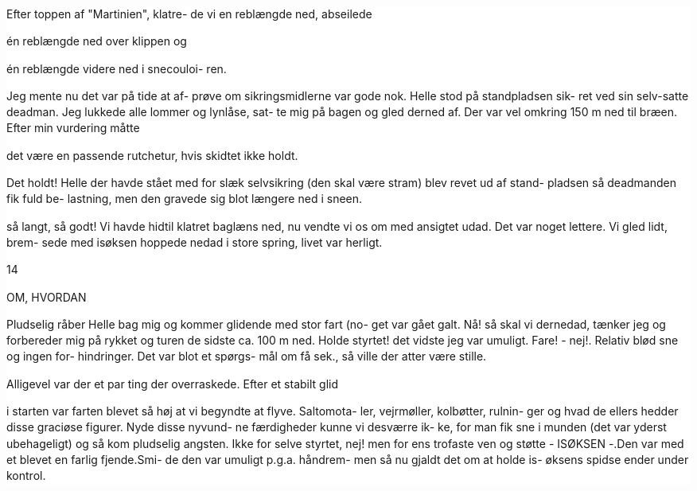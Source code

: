 Efter toppen af "Martinien", klatre-
de vi en reblængde ned, abseilede

én reblængde ned over klippen og

én reblængde videre ned i snecouloi-
ren.

Jeg mente nu det var på tide at af-
prøve om sikringsmidlerne var gode
nok. Helle stod på standpladsen sik-
ret ved sin selv-satte deadman. Jeg
lukkede alle lommer og lynlåse, sat-
te mig på bagen og gled derned af.
Der var vel omkring 150 m ned til
bræen. Efter min vurdering måtte

det være en passende rutchetur, hvis
skidtet ikke holdt.

Det holdt! Helle der havde stået
med for slæk selvsikring (den skal
være stram) blev revet ud af stand-
pladsen så deadmanden fik fuld be-
lastning, men den gravede sig blot
længere ned i sneen.

så langt, så godt! Vi havde hidtil
klatret baglæns ned, nu vendte vi
os om med ansigtet udad. Det var
noget lettere. Vi gled lidt, brem-
sede med isøksen hoppede nedad i
store spring, livet var herligt.

14

OM, HVORDAN

Pludselig råber Helle bag mig og
kommer glidende med stor fart (no-
get var gået galt. Nå! så skal vi
dernedad, tænker jeg og forbereder
mig på rykket og turen de sidste
ca. 100 m ned. Holde styrtet! det
vidste jeg var umuligt. Fare! -
nej!. Relativ blød sne og ingen for-
hindringer. Det var blot et spørgs-
mål om få sek., så ville der atter
være stille.

Alligevel var der et par ting der
overraskede. Efter et stabilt glid

i starten var farten blevet så høj
at vi begyndte at flyve. Saltomota-
ler, vejrmøller, kolbøtter, rulnin-
ger og hvad de ellers hedder disse
graciøse figurer. Nyde disse nyvund-
ne færdigheder kunne vi desværre ik-
ke, for man fik sne i munden (det
var yderst ubehageligt) og så kom
pludselig angsten. Ikke for selve
styrtet, nej! men for ens trofaste
ven og støtte - ISØKSEN -.Den var
med et blevet en farlig fjende.Smi-
de den var umuligt p.g.a. håndrem-
men så nu gjaldt det om at holde is-
øksens spidse ender under kontrol.
